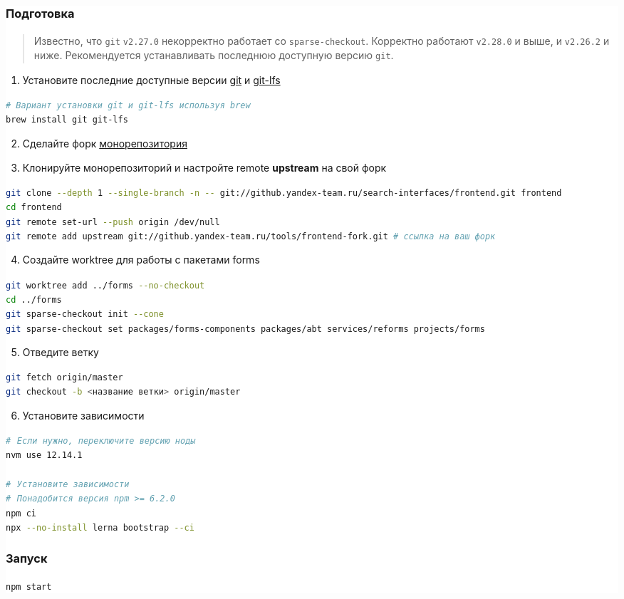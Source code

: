 ### Подготовка

> Известно, что `git` `v2.27.0` некорректно работает со `sparse-checkout`. Корректно работают `v2.28.0` и выше, и `v2.26.2` и ниже.
> Рекомендуется устанавливать последнюю доступную версию `git`.

1. Установите последние доступные версии [git](https://git-scm.com) и [git-lfs](https://git-lfs.github.com)
```bash
# Вариант установки git и git-lfs используя brew
brew install git git-lfs
```

2. Сделайте форк [монорепозитория](https://github.yandex-team.ru/search-interfaces/frontend)

3. Клонируйте монорепозиторий и настройте remote **upstream** на свой форк

```bash
git clone --depth 1 --single-branch -n -- git://github.yandex-team.ru/search-interfaces/frontend.git frontend
cd frontend
git remote set-url --push origin /dev/null
git remote add upstream git://github.yandex-team.ru/tools/frontend-fork.git # ссылка на ваш форк
```

4. Создайте worktree для работы с пакетами forms

```bash
git worktree add ../forms --no-checkout
cd ../forms
git sparse-checkout init --cone
git sparse-checkout set packages/forms-components packages/abt services/reforms projects/forms
```

5. Отведите ветку

```bash
git fetch origin/master
git checkout -b <название ветки> origin/master
```

6. Установите зависимости

```bash
#⠀Если нужно, переключите версию ноды
nvm use 12.14.1

#⠀Установите зависимости
#⠀Понадобится версия npm >= 6.2.0
npm ci
npx --no-install lerna bootstrap --ci
```

### Запуск

```bash
npm start
```
